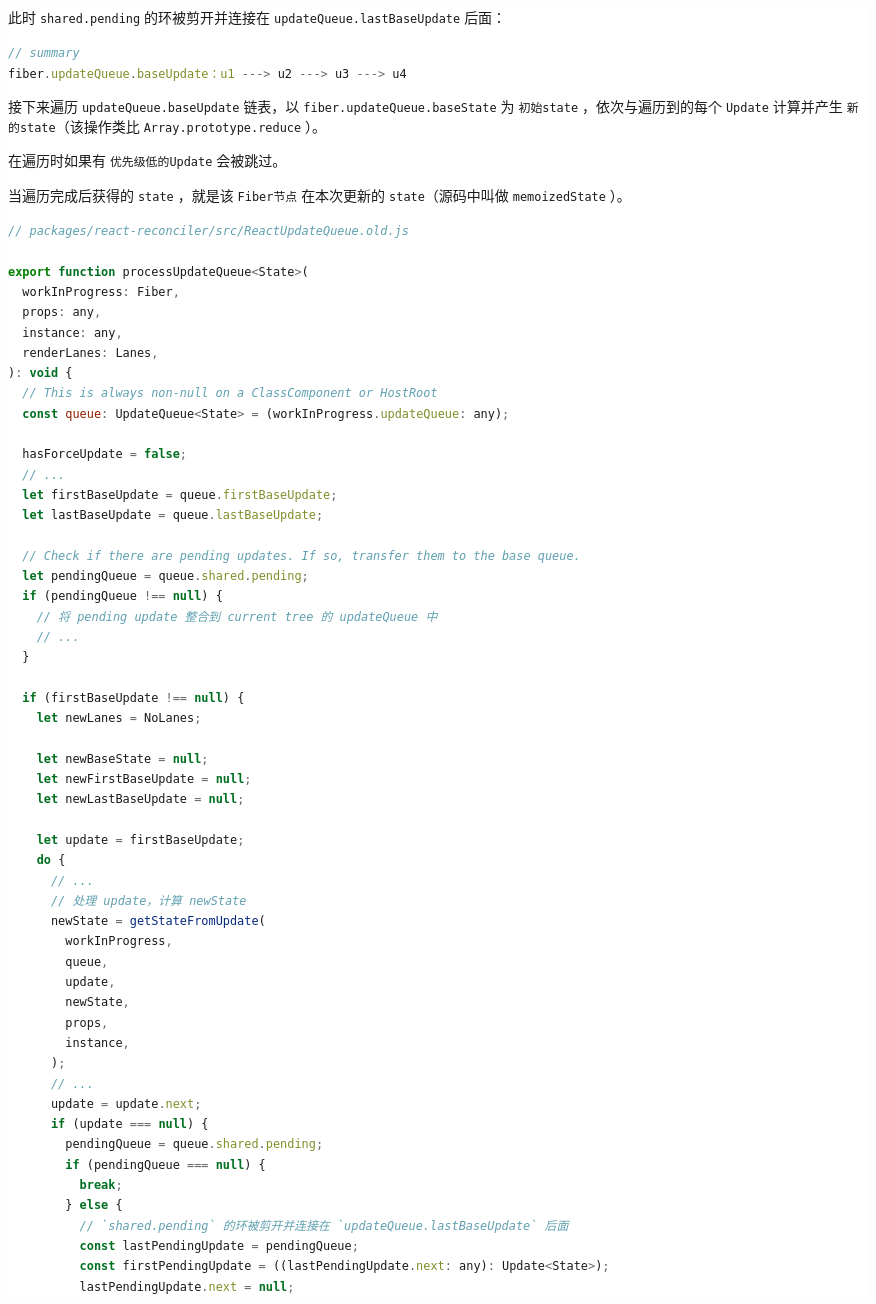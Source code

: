 此时 `shared.pending` 的环被剪开并连接在 `updateQueue.lastBaseUpdate` 后面：
```javascript
// summary
fiber.updateQueue.baseUpdate：u1 ---> u2 ---> u3 ---> u4
```
接下来遍历 `updateQueue.baseUpdate` 链表，以 `fiber.updateQueue.baseState` 为 `初始state` ，依次与遍历到的每个 `Update` 计算并产生 `新的state`（该操作类比 `Array.prototype.reduce` ）。

在遍历时如果有 `优先级低的Update` 会被跳过。

当遍历完成后获得的 `state` ，就是该 `Fiber节点` 在本次更新的 `state`（源码中叫做 `memoizedState` ）。
```javascript {34-42,50-56,70}
// packages/react-reconciler/src/ReactUpdateQueue.old.js

export function processUpdateQueue<State>(
  workInProgress: Fiber,
  props: any,
  instance: any,
  renderLanes: Lanes,
): void {
  // This is always non-null on a ClassComponent or HostRoot
  const queue: UpdateQueue<State> = (workInProgress.updateQueue: any);

  hasForceUpdate = false;
  // ...
  let firstBaseUpdate = queue.firstBaseUpdate;
  let lastBaseUpdate = queue.lastBaseUpdate;

  // Check if there are pending updates. If so, transfer them to the base queue.
  let pendingQueue = queue.shared.pending;
  if (pendingQueue !== null) {
    // 将 pending update 整合到 current tree 的 updateQueue 中
    // ...
  }

  if (firstBaseUpdate !== null) {
    let newLanes = NoLanes;

    let newBaseState = null;
    let newFirstBaseUpdate = null;
    let newLastBaseUpdate = null;

    let update = firstBaseUpdate;
    do {
      // ...
      // 处理 update，计算 newState
      newState = getStateFromUpdate(
        workInProgress,
        queue,
        update,
        newState,
        props,
        instance,
      );
      // ...
      update = update.next;
      if (update === null) {
        pendingQueue = queue.shared.pending;
        if (pendingQueue === null) {
          break;
        } else {
          // `shared.pending` 的环被剪开并连接在 `updateQueue.lastBaseUpdate` 后面
          const lastPendingUpdate = pendingQueue;
          const firstPendingUpdate = ((lastPendingUpdate.next: any): Update<State>);
          lastPendingUpdate.next = null;
```